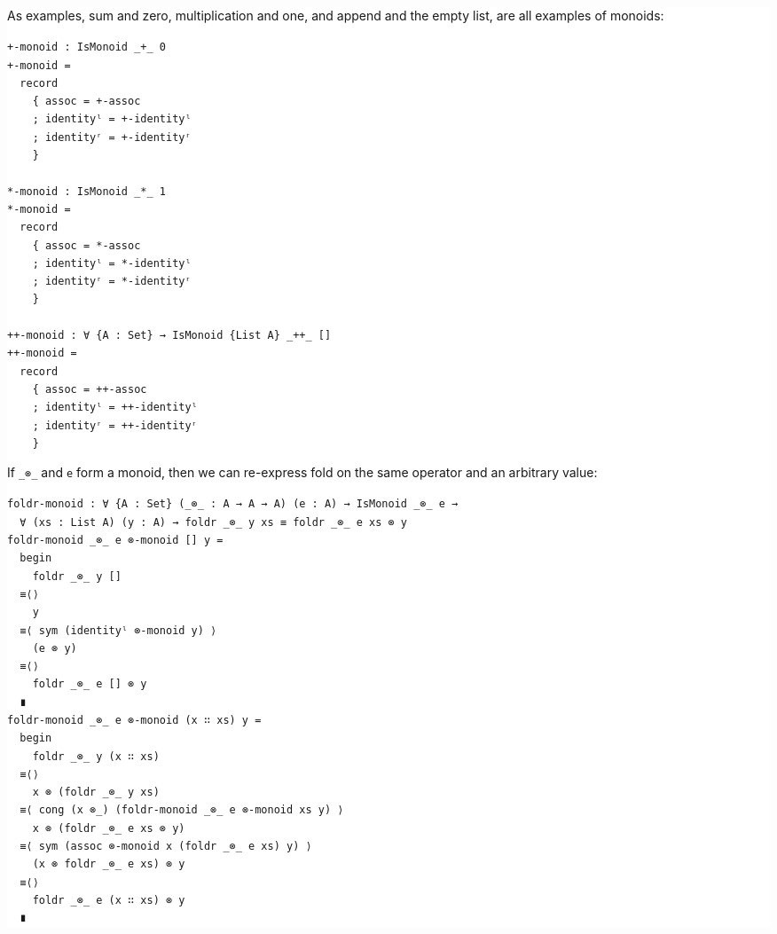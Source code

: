 As examples, sum and zero, multiplication and one, and append and the empty
list, are all examples of monoids:
```
+-monoid : IsMonoid _+_ 0
+-monoid =
  record
    { assoc = +-assoc
    ; identityˡ = +-identityˡ
    ; identityʳ = +-identityʳ
    }

*-monoid : IsMonoid _*_ 1
*-monoid =
  record
    { assoc = *-assoc
    ; identityˡ = *-identityˡ
    ; identityʳ = *-identityʳ
    }

++-monoid : ∀ {A : Set} → IsMonoid {List A} _++_ []
++-monoid =
  record
    { assoc = ++-assoc
    ; identityˡ = ++-identityˡ
    ; identityʳ = ++-identityʳ
    }
```

If `_⊗_` and `e` form a monoid, then we can re-express fold on the
same operator and an arbitrary value:
```
foldr-monoid : ∀ {A : Set} (_⊗_ : A → A → A) (e : A) → IsMonoid _⊗_ e →
  ∀ (xs : List A) (y : A) → foldr _⊗_ y xs ≡ foldr _⊗_ e xs ⊗ y
foldr-monoid _⊗_ e ⊗-monoid [] y =
  begin
    foldr _⊗_ y []
  ≡⟨⟩
    y
  ≡⟨ sym (identityˡ ⊗-monoid y) ⟩
    (e ⊗ y)
  ≡⟨⟩
    foldr _⊗_ e [] ⊗ y
  ∎
foldr-monoid _⊗_ e ⊗-monoid (x ∷ xs) y =
  begin
    foldr _⊗_ y (x ∷ xs)
  ≡⟨⟩
    x ⊗ (foldr _⊗_ y xs)
  ≡⟨ cong (x ⊗_) (foldr-monoid _⊗_ e ⊗-monoid xs y) ⟩
    x ⊗ (foldr _⊗_ e xs ⊗ y)
  ≡⟨ sym (assoc ⊗-monoid x (foldr _⊗_ e xs) y) ⟩
    (x ⊗ foldr _⊗_ e xs) ⊗ y
  ≡⟨⟩
    foldr _⊗_ e (x ∷ xs) ⊗ y
  ∎
```
